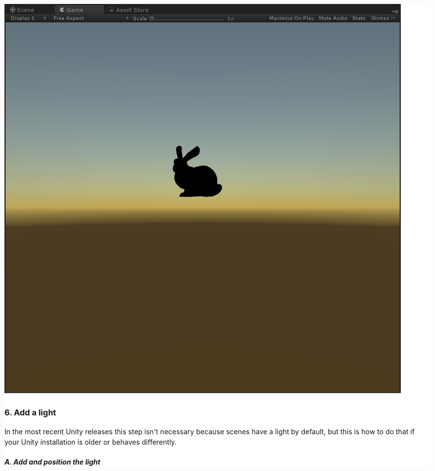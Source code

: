 ![Black bunny](images/black_bunny.png 'Black bunny')

### 6. Add a light

In the most recent Unity releases this step isn't necessary because scenes have
a light by default, but this is how to do that if your Unity installation is
older or behaves differently.

##### A. Add and position the light
